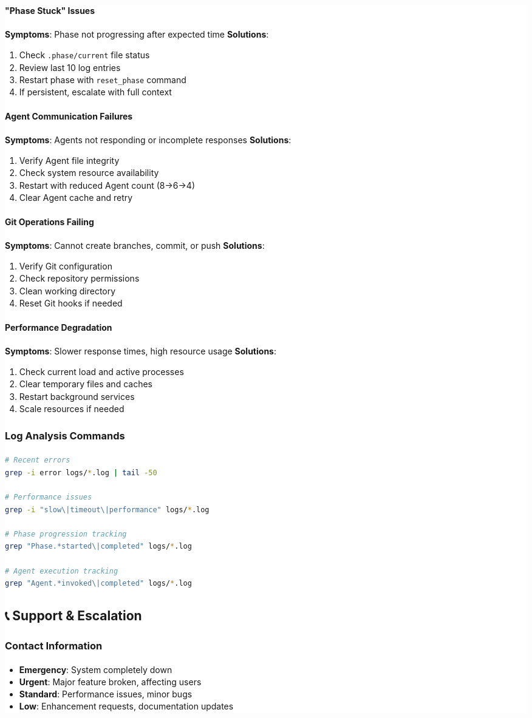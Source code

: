 #### "Phase Stuck" Issues
**Symptoms**: Phase not progressing after expected time
**Solutions**:
1. Check `.phase/current` file status
2. Review last 10 log entries
3. Restart phase with `reset_phase` command
4. If persistent, escalate with full context

#### Agent Communication Failures
**Symptoms**: Agents not responding or incomplete responses
**Solutions**:
1. Verify Agent file integrity
2. Check system resource availability
3. Restart with reduced Agent count (8→6→4)
4. Clear Agent cache and retry

#### Git Operations Failing
**Symptoms**: Cannot create branches, commit, or push
**Solutions**:
1. Verify Git configuration
2. Check repository permissions
3. Clean working directory
4. Reset Git hooks if needed

#### Performance Degradation
**Symptoms**: Slower response times, high resource usage
**Solutions**:
1. Check current load and active processes
2. Clear temporary files and caches
3. Restart background services
4. Scale resources if needed

### Log Analysis Commands
```bash
# Recent errors
grep -i error logs/*.log | tail -50

# Performance issues
grep -i "slow\|timeout\|performance" logs/*.log

# Phase progression tracking
grep "Phase.*started\|completed" logs/*.log

# Agent execution tracking
grep "Agent.*invoked\|completed" logs/*.log
```

## 📞 Support & Escalation

### Contact Information
- **Emergency**: System completely down
- **Urgent**: Major feature broken, affecting users
- **Standard**: Performance issues, minor bugs
- **Low**: Enhancement requests, documentation updates
